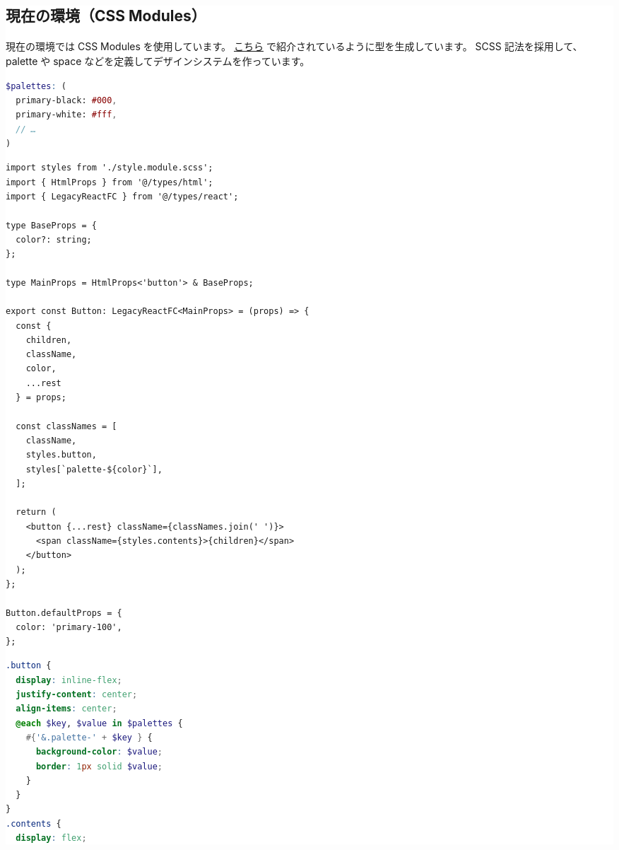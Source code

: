## 現在の環境（CSS Modules）

現在の環境では CSS Modules を使用しています。
[こちら](https://zenn.dev/offers/articles/20220804-css_design_with_css_modules) で紹介されているように型を生成しています。
SCSS 記法を採用して、palette や space などを定義してデザインシステムを作っています。

```scss:palettes.scss
$palettes: (
  primary-black: #000,
  primary-white: #fff,
  // …
)
```

```tsx:Button.tsx
import styles from './style.module.scss';
import { HtmlProps } from '@/types/html';
import { LegacyReactFC } from '@/types/react';

type BaseProps = {
  color?: string;
};

type MainProps = HtmlProps<'button'> & BaseProps;

export const Button: LegacyReactFC<MainProps> = (props) => {
  const {
    children,
    className,
    color,
    ...rest
  } = props;

  const classNames = [
    className,
    styles.button,
    styles[`palette-${color}`],
  ];

  return (
    <button {...rest} className={classNames.join(' ')}>
      <span className={styles.contents}>{children}</span>
    </button>
  );
};

Button.defaultProps = {
  color: 'primary-100',
};
```

```scss:style.module.scss
.button {
  display: inline-flex;
  justify-content: center;
  align-items: center;
  @each $key, $value in $palettes {
    #{'&.palette-' + $key } {
      background-color: $value;
      border: 1px solid $value;
    }
  }
}
.contents {
  display: flex;
```